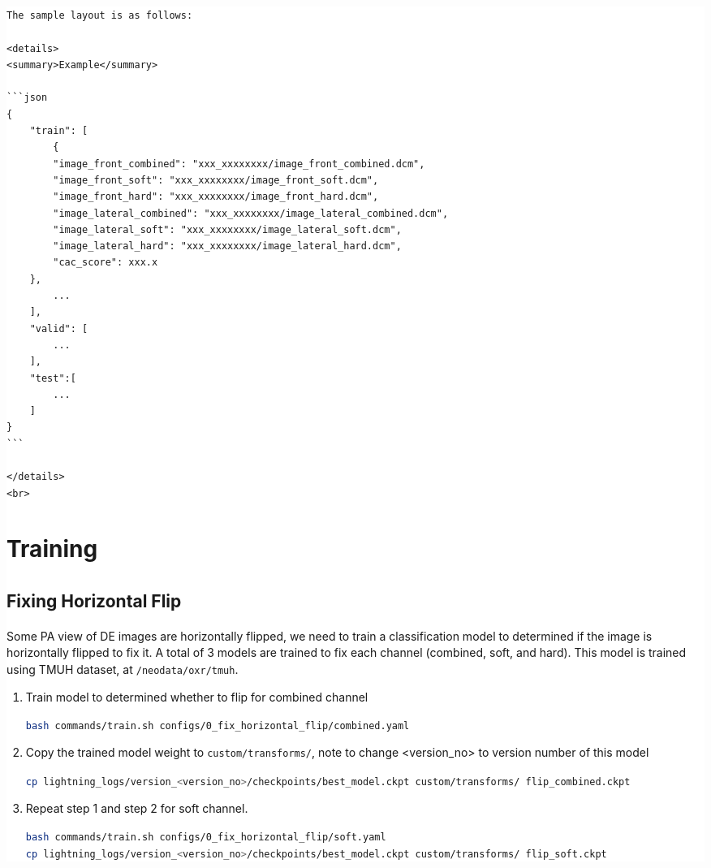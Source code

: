     The sample layout is as follows:

    <details>
    <summary>Example</summary>

    ```json
    {
        "train": [
            {
            "image_front_combined": "xxx_xxxxxxxx/image_front_combined.dcm",
            "image_front_soft": "xxx_xxxxxxxx/image_front_soft.dcm",
            "image_front_hard": "xxx_xxxxxxxx/image_front_hard.dcm",
            "image_lateral_combined": "xxx_xxxxxxxx/image_lateral_combined.dcm",
            "image_lateral_soft": "xxx_xxxxxxxx/image_lateral_soft.dcm",
            "image_lateral_hard": "xxx_xxxxxxxx/image_lateral_hard.dcm",
            "cac_score": xxx.x
        },
            ...
        ],
        "valid": [
            ...
        ],
        "test":[
            ...
        ]
    }
    ```

    </details>
    <br>

# Training

## Fixing Horizontal Flip
Some PA view of DE images are horizontally flipped, we need to train a classification model to determined if the image is horizontally flipped to fix it. A total of 3 models are trained to fix each channel (combined, soft, and hard). This model is trained using TMUH dataset, at `/neodata/oxr/tmuh`.

1. Train model to determined whether to flip for combined channel
    ```sh
    bash commands/train.sh configs/0_fix_horizontal_flip/combined.yaml
    ```
2.  Copy the trained model weight to `custom/transforms/`, note to change <version_no> to version number of this model
    ```sh
    cp lightning_logs/version_<version_no>/checkpoints/best_model.ckpt custom/transforms/ flip_combined.ckpt
    ```

3. Repeat step 1 and step 2 for soft channel.
    ```sh
    bash commands/train.sh configs/0_fix_horizontal_flip/soft.yaml
    cp lightning_logs/version_<version_no>/checkpoints/best_model.ckpt custom/transforms/ flip_soft.ckpt
    ```
